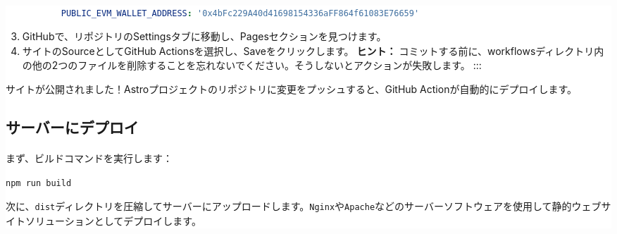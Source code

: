```deploy.yml
           PUBLIC_EVM_WALLET_ADDRESS: '0x4bFc229A40d41698154336aFF864f61083E76659'
```
3. GitHubで、リポジトリのSettingsタブに移動し、Pagesセクションを見つけます。
4. サイトのSourceとしてGitHub Actionsを選択し、Saveをクリックします。
**ヒント：** コミットする前に、workflowsディレクトリ内の他の2つのファイルを削除することを忘れないでください。そうしないとアクションが失敗します。
:::

サイトが公開されました！Astroプロジェクトのリポジトリに変更をプッシュすると、GitHub Actionが自動的にデプロイします。

## サーバーにデプロイ
まず、ビルドコマンドを実行します：
```bash
npm run build
```
次に、`dist`ディレクトリを圧縮してサーバーにアップロードします。`Nginx`や`Apache`などのサーバーソフトウェアを使用して静的ウェブサイトソリューションとしてデプロイします。